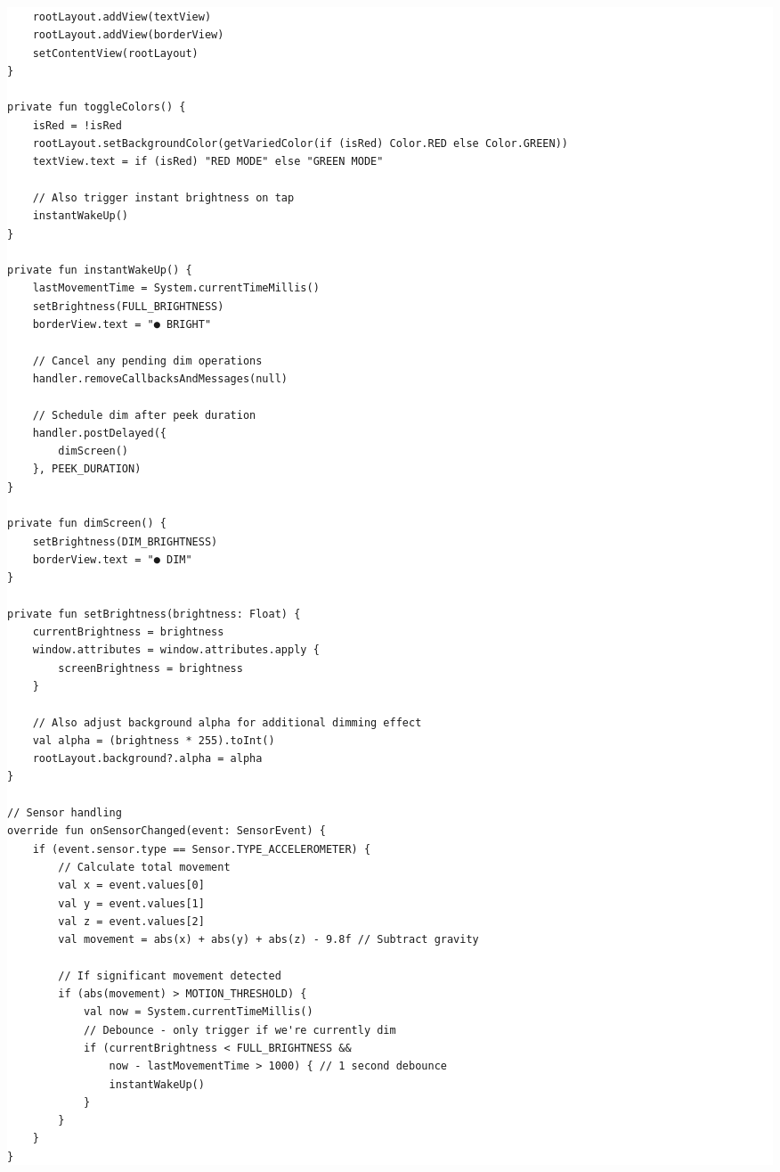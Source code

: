         rootLayout.addView(textView)
        rootLayout.addView(borderView)
        setContentView(rootLayout)
    }
    
    private fun toggleColors() {
        isRed = !isRed
        rootLayout.setBackgroundColor(getVariedColor(if (isRed) Color.RED else Color.GREEN))
        textView.text = if (isRed) "RED MODE" else "GREEN MODE"
        
        // Also trigger instant brightness on tap
        instantWakeUp()
    }
    
    private fun instantWakeUp() {
        lastMovementTime = System.currentTimeMillis()
        setBrightness(FULL_BRIGHTNESS)
        borderView.text = "● BRIGHT"
        
        // Cancel any pending dim operations
        handler.removeCallbacksAndMessages(null)
        
        // Schedule dim after peek duration
        handler.postDelayed({
            dimScreen()
        }, PEEK_DURATION)
    }
    
    private fun dimScreen() {
        setBrightness(DIM_BRIGHTNESS)
        borderView.text = "● DIM"
    }
    
    private fun setBrightness(brightness: Float) {
        currentBrightness = brightness
        window.attributes = window.attributes.apply {
            screenBrightness = brightness
        }
        
        // Also adjust background alpha for additional dimming effect
        val alpha = (brightness * 255).toInt()
        rootLayout.background?.alpha = alpha
    }
    
    // Sensor handling
    override fun onSensorChanged(event: SensorEvent) {
        if (event.sensor.type == Sensor.TYPE_ACCELEROMETER) {
            // Calculate total movement
            val x = event.values[0]
            val y = event.values[1]
            val z = event.values[2]
            val movement = abs(x) + abs(y) + abs(z) - 9.8f // Subtract gravity
            
            // If significant movement detected
            if (abs(movement) > MOTION_THRESHOLD) {
                val now = System.currentTimeMillis()
                // Debounce - only trigger if we're currently dim
                if (currentBrightness < FULL_BRIGHTNESS && 
                    now - lastMovementTime > 1000) { // 1 second debounce
                    instantWakeUp()
                }
            }
        }
    }
    